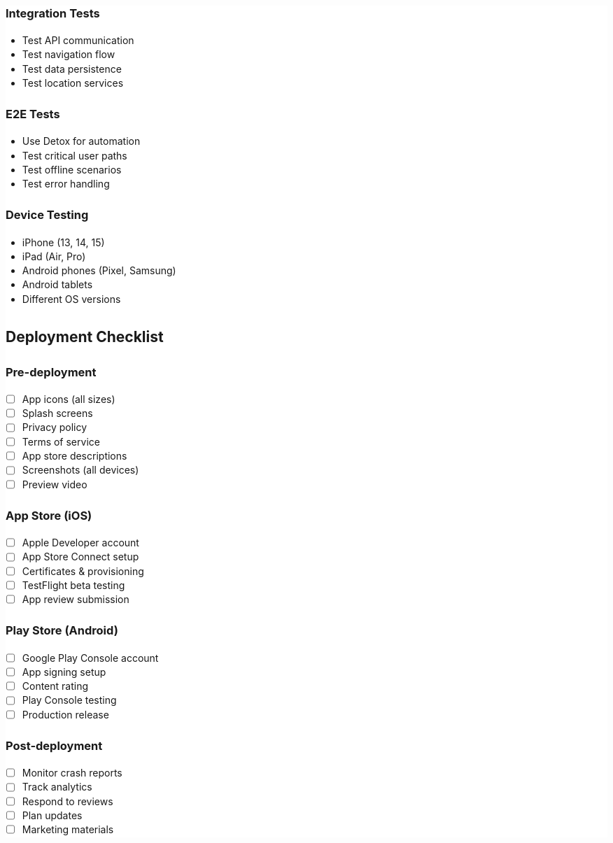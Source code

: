 ### Integration Tests
- Test API communication
- Test navigation flow
- Test data persistence
- Test location services

### E2E Tests
- Use Detox for automation
- Test critical user paths
- Test offline scenarios
- Test error handling

### Device Testing
- iPhone (13, 14, 15)
- iPad (Air, Pro)
- Android phones (Pixel, Samsung)
- Android tablets
- Different OS versions

## Deployment Checklist

### Pre-deployment
- [ ] App icons (all sizes)
- [ ] Splash screens
- [ ] Privacy policy
- [ ] Terms of service
- [ ] App store descriptions
- [ ] Screenshots (all devices)
- [ ] Preview video

### App Store (iOS)
- [ ] Apple Developer account
- [ ] App Store Connect setup
- [ ] Certificates & provisioning
- [ ] TestFlight beta testing
- [ ] App review submission

### Play Store (Android)
- [ ] Google Play Console account
- [ ] App signing setup
- [ ] Content rating
- [ ] Play Console testing
- [ ] Production release

### Post-deployment
- [ ] Monitor crash reports
- [ ] Track analytics
- [ ] Respond to reviews
- [ ] Plan updates
- [ ] Marketing materials
